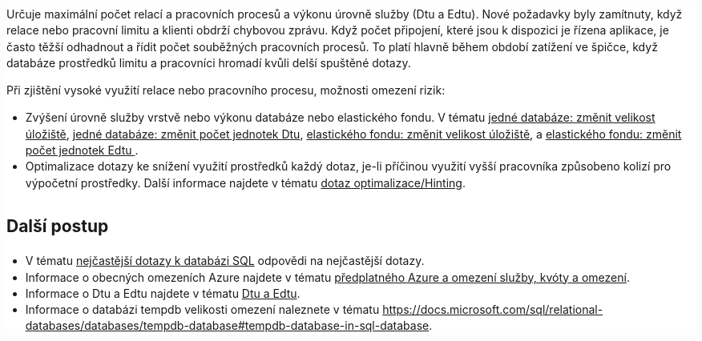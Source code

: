 Určuje maximální počet relací a pracovních procesů a výkonu úrovně služby (Dtu a Edtu). Nové požadavky byly zamítnuty, když relace nebo pracovní limitu a klienti obdrží chybovou zprávu. Když počet připojení, které jsou k dispozici je řízena aplikace, je často těžší odhadnout a řídit počet souběžných pracovních procesů. To platí hlavně během období zatížení ve špičce, když databáze prostředků limitu a pracovníci hromadí kvůli delší spuštěné dotazy. 

Při zjištění vysoké využití relace nebo pracovního procesu, možnosti omezení rizik:
- Zvýšení úrovně služby vrstvě nebo výkonu databáze nebo elastického fondu. V tématu [jedné databáze: změnit velikost úložiště](#single-database-change-storage-size), [jedné databáze: změnit počet jednotek Dtu](#single-database-change-dtus), [elastického fondu: změnit velikost úložiště](#elastic-pool-change-storage-size), a [elastického fondu: změnit počet jednotek Edtu ](#elastic-pool-change-edtus).
- Optimalizace dotazy ke snížení využití prostředků každý dotaz, je-li příčinou využití vyšší pracovníka způsobeno kolizí pro výpočetní prostředky. Další informace najdete v tématu [dotaz optimalizace/Hinting](sql-database-performance-guidance.md#query-tuning-and-hinting).

## <a name="next-steps"></a>Další postup

- V tématu [nejčastější dotazy k databázi SQL](sql-database-faq.md) odpovědi na nejčastější dotazy.
- Informace o obecných omezeních Azure najdete v tématu [předplatného Azure a omezení služby, kvóty a omezení](../azure-subscription-service-limits.md).
- Informace o Dtu a Edtu najdete v tématu [Dtu a Edtu](sql-database-what-is-a-dtu.md).
- Informace o databázi tempdb velikosti omezení naleznete v tématu https://docs.microsoft.com/sql/relational-databases/databases/tempdb-database#tempdb-database-in-sql-database.
